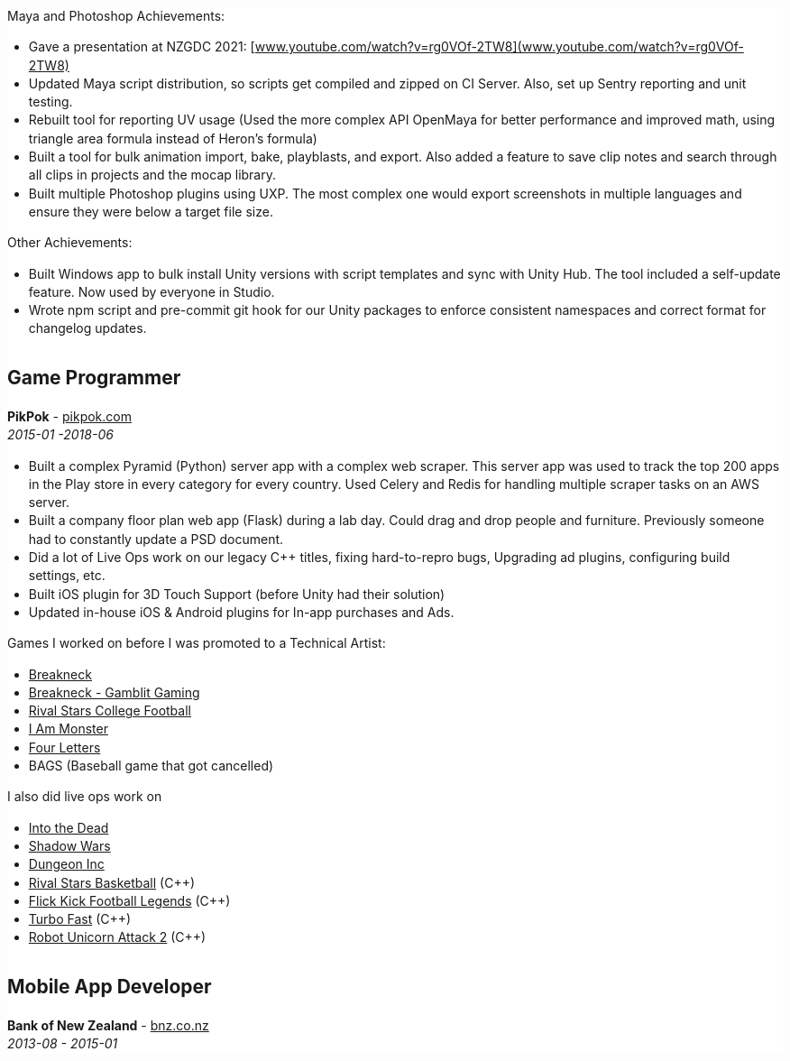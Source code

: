 Maya and Photoshop Achievements:
* Gave a presentation at NZGDC 2021: [www.youtube.com/watch?v=rg0VOf-2TW8](www.youtube.com/watch?v=rg0VOf-2TW8)
* Updated Maya script distribution, so scripts get compiled and zipped on CI Server. Also, set up Sentry reporting and unit testing.
* Rebuilt tool for reporting UV usage (Used the more complex API OpenMaya for better performance and improved math, using triangle area formula instead of Heron’s formula)
* Built a tool for bulk animation import, bake, playblasts, and export. Also added a feature to save clip notes and search through all clips in projects and the mocap library.
* Built multiple Photoshop plugins using UXP. The most complex one would export screenshots in multiple languages and ensure they were below a target file size.

Other Achievements:
* Built Windows app to bulk install Unity versions with script templates and sync with Unity Hub. The tool included a self-update feature. Now used by everyone in Studio.
* Wrote npm script and pre-commit git hook for our Unity packages to enforce consistent namespaces and correct format for changelog updates.

## Game Programmer
**PikPok** - [pikpok.com](https://pikpok.com/)<br />*2015-01 -2018-06*

* Built a complex Pyramid (Python) server app with a complex web scraper. This server app was used to track the top 200 apps in the Play store in every category for every country. Used Celery and Redis for handling multiple scraper tasks on an AWS server.
* Built a company floor plan web app (Flask) during a lab day. Could drag and drop people and furniture. Previously someone had to constantly update a PSD document.
* Did a lot of Live Ops work on our legacy C++ titles, fixing hard-to-repro bugs, Upgrading ad plugins, configuring build settings, etc.
* Built iOS plugin for 3D Touch Support (before Unity had their solution)
* Updated in-house iOS & Android plugins for In-app purchases and Ads.

Games I worked on before I was promoted to a Technical Artist:
* [Breakneck](https://pikpok.com/games/breakneck/)
* [Breakneck - Gamblit Gaming](https://pikpok.com/news/gamblit-gaming-brings-pikpoks-1-games-casino-floors/)
* [Rival Stars College Football](https://pikpok.com/games/rival-stars-college-football/)
* [I Am Monster](https://pikpok.com/games/i-am-monster/)
* [Four Letters](https://pikpok.com/games/fourletters/)
* BAGS (Baseball game that got cancelled)

I also did live ops work on
* [Into the Dead](https://pikpok.com/games/intothedead/)
* [Shadow Wars](https://pikpok.com/games/shadowwars/)
* [Dungeon Inc](https://pikpok.com/games/dungeon-inc/)
* [Rival Stars Basketball](https://pikpok.com/games/rivalstarsbasketball/) (C++)
* [Flick Kick Football Legends](https://pikpok.com/games/fkflegends/) (C++)
* [Turbo Fast](https://pikpok.com/news/turbo-fast-tops-50-million-downloads/) (C++)
* [Robot Unicorn Attack 2](https://www.youtube.com/watch?v=eEIxMmsd548) (C++)

## Mobile App Developer
**Bank of New Zealand** - [bnz.co.nz](https://www.bnz.co.nz/)<br />*2013-08 - 2015-01*

